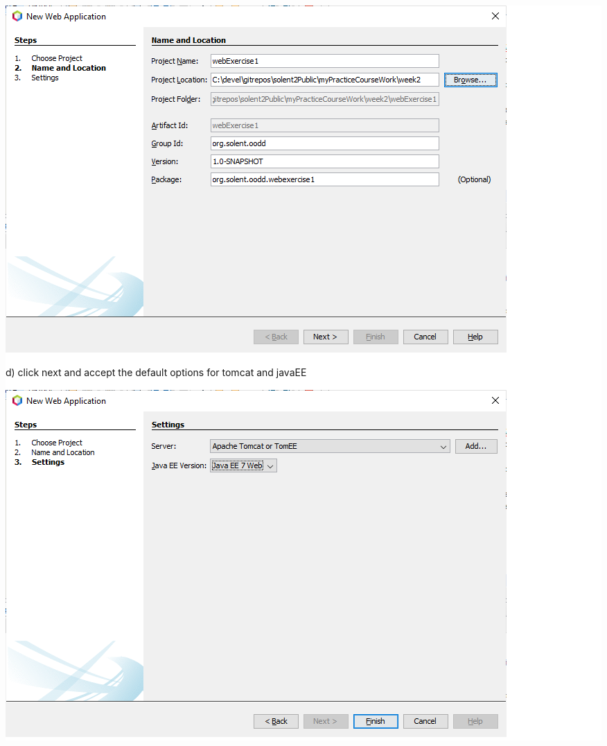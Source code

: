 ![alt text](../session2/images/webcreate2.png "Figure webcreate2.png" )

d) click next and accept the default options for tomcat and javaEE

![alt text](../session2/images/webcreate3.png "Figure webcreate3.png" )
